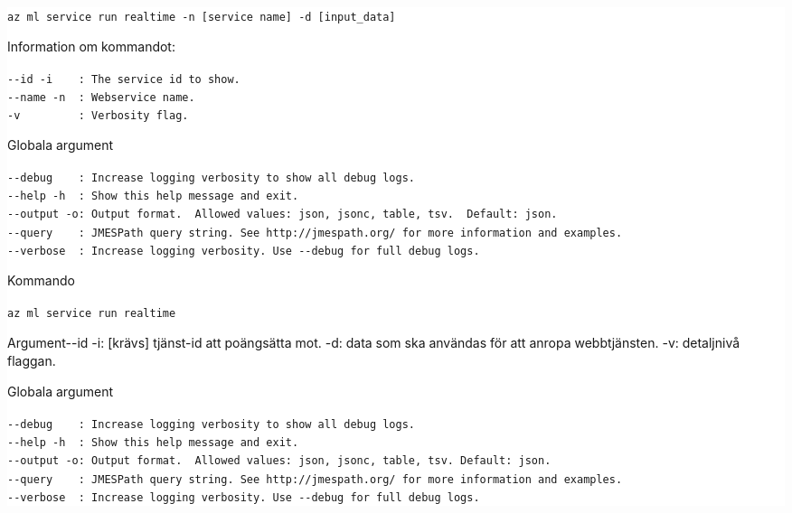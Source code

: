 `az ml service run realtime -n [service name] -d [input_data]`

Information om kommandot:

    --id -i    : The service id to show.
    --name -n  : Webservice name.
    -v         : Verbosity flag.

Globala argument

    --debug    : Increase logging verbosity to show all debug logs.
    --help -h  : Show this help message and exit.
    --output -o: Output format.  Allowed values: json, jsonc, table, tsv.  Default: json.
    --query    : JMESPath query string. See http://jmespath.org/ for more information and examples.
    --verbose  : Increase logging verbosity. Use --debug for full debug logs.

Kommando

    az ml service run realtime

Argument--id -i: [krävs] tjänst-id att poängsätta mot.
-d: data som ska användas för att anropa webbtjänsten.
-v: detaljnivå flaggan.

Globala argument

    --debug    : Increase logging verbosity to show all debug logs.
    --help -h  : Show this help message and exit.
    --output -o: Output format.  Allowed values: json, jsonc, table, tsv. Default: json.
    --query    : JMESPath query string. See http://jmespath.org/ for more information and examples.
    --verbose  : Increase logging verbosity. Use --debug for full debug logs.

